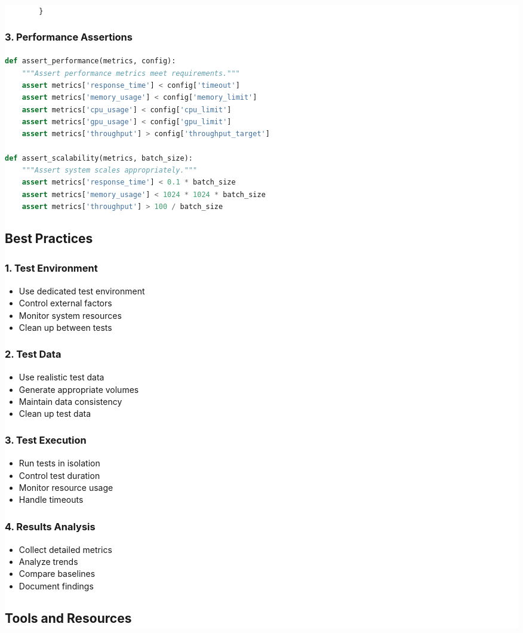 ```python
        }
```

### 3. Performance Assertions

```python
def assert_performance(metrics, config):
    """Assert performance metrics meet requirements."""
    assert metrics['response_time'] < config['timeout']
    assert metrics['memory_usage'] < config['memory_limit']
    assert metrics['cpu_usage'] < config['cpu_limit']
    assert metrics['gpu_usage'] < config['gpu_limit']
    assert metrics['throughput'] > config['throughput_target']

def assert_scalability(metrics, batch_size):
    """Assert system scales appropriately."""
    assert metrics['response_time'] < 0.1 * batch_size
    assert metrics['memory_usage'] < 1024 * 1024 * batch_size
    assert metrics['throughput'] > 100 / batch_size
```

## Best Practices

### 1. Test Environment

- Use dedicated test environment
- Control external factors
- Monitor system resources
- Clean up between tests

### 2. Test Data

- Use realistic test data
- Generate appropriate volumes
- Maintain data consistency
- Clean up test data

### 3. Test Execution

- Run tests in isolation
- Control test duration
- Monitor resource usage
- Handle timeouts

### 4. Results Analysis

- Collect detailed metrics
- Analyze trends
- Compare baselines
- Document findings

## Tools and Resources
